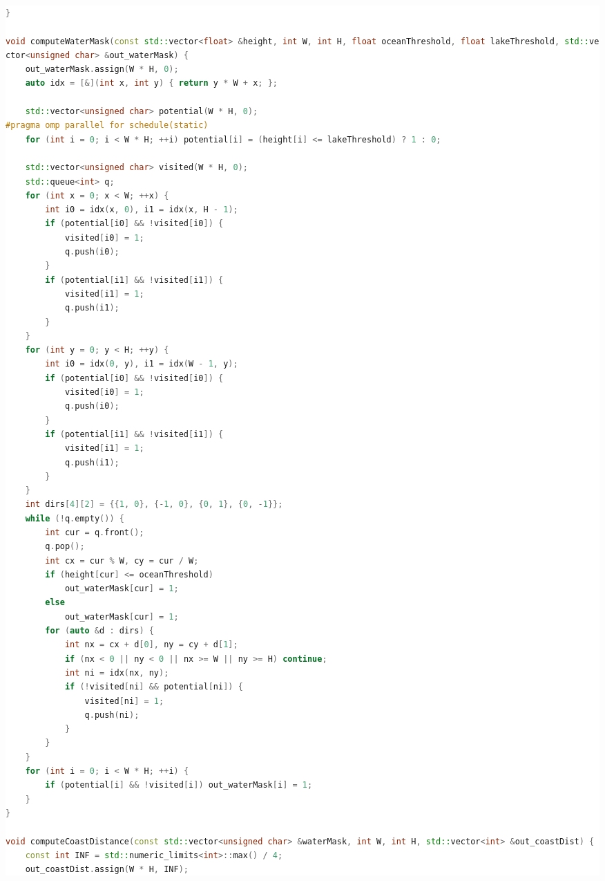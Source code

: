```cpp
}

void computeWaterMask(const std::vector<float> &height, int W, int H, float oceanThreshold, float lakeThreshold, std::vector<unsigned char> &out_waterMask) {
	out_waterMask.assign(W * H, 0);
	auto idx = [&](int x, int y) { return y * W + x; };

	std::vector<unsigned char> potential(W * H, 0);
#pragma omp parallel for schedule(static)
	for (int i = 0; i < W * H; ++i) potential[i] = (height[i] <= lakeThreshold) ? 1 : 0;

	std::vector<unsigned char> visited(W * H, 0);
	std::queue<int> q;
	for (int x = 0; x < W; ++x) {
		int i0 = idx(x, 0), i1 = idx(x, H - 1);
		if (potential[i0] && !visited[i0]) {
			visited[i0] = 1;
			q.push(i0);
		}
		if (potential[i1] && !visited[i1]) {
			visited[i1] = 1;
			q.push(i1);
		}
	}
	for (int y = 0; y < H; ++y) {
		int i0 = idx(0, y), i1 = idx(W - 1, y);
		if (potential[i0] && !visited[i0]) {
			visited[i0] = 1;
			q.push(i0);
		}
		if (potential[i1] && !visited[i1]) {
			visited[i1] = 1;
			q.push(i1);
		}
	}
	int dirs[4][2] = {{1, 0}, {-1, 0}, {0, 1}, {0, -1}};
	while (!q.empty()) {
		int cur = q.front();
		q.pop();
		int cx = cur % W, cy = cur / W;
		if (height[cur] <= oceanThreshold)
			out_waterMask[cur] = 1;
		else
			out_waterMask[cur] = 1;
		for (auto &d : dirs) {
			int nx = cx + d[0], ny = cy + d[1];
			if (nx < 0 || ny < 0 || nx >= W || ny >= H) continue;
			int ni = idx(nx, ny);
			if (!visited[ni] && potential[ni]) {
				visited[ni] = 1;
				q.push(ni);
			}
		}
	}
	for (int i = 0; i < W * H; ++i) {
		if (potential[i] && !visited[i]) out_waterMask[i] = 1;
	}
}

void computeCoastDistance(const std::vector<unsigned char> &waterMask, int W, int H, std::vector<int> &out_coastDist) {
	const int INF = std::numeric_limits<int>::max() / 4;
	out_coastDist.assign(W * H, INF);
```